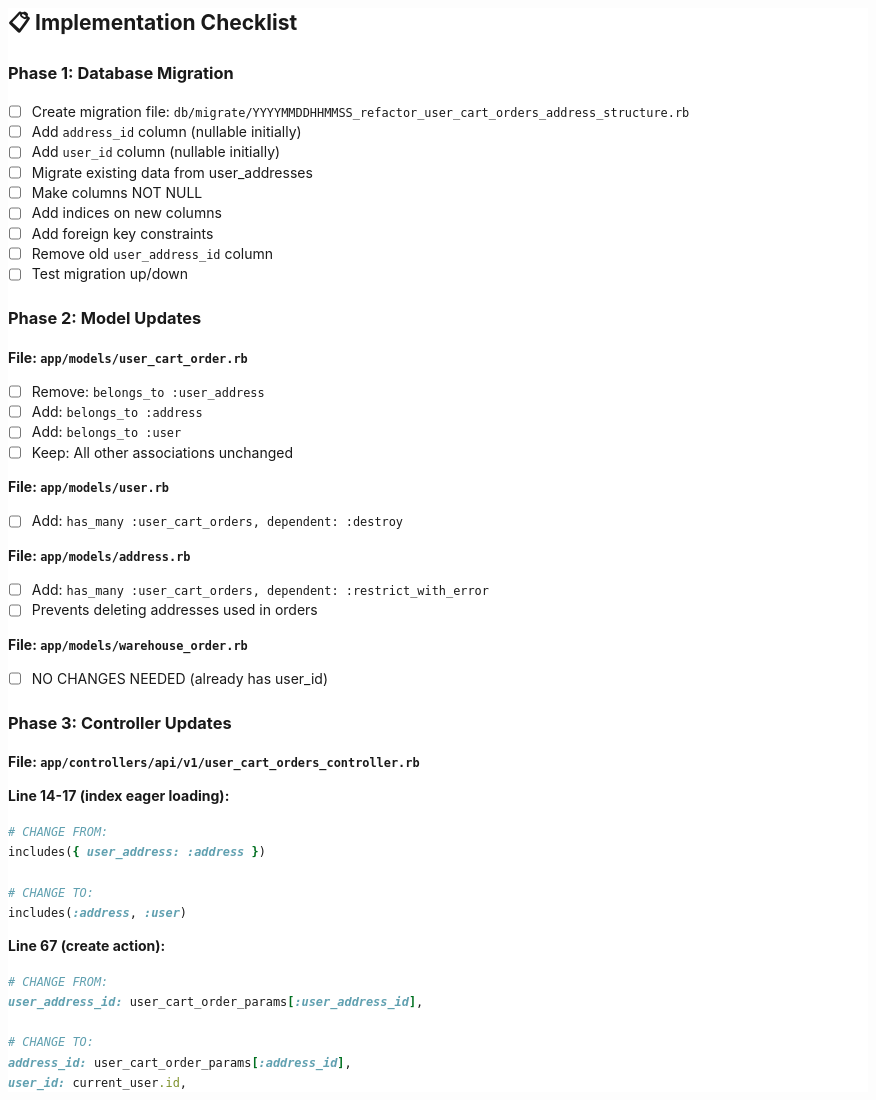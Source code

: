 
## 📋 Implementation Checklist

### Phase 1: Database Migration

- [ ] Create migration file: `db/migrate/YYYYMMDDHHMMSS_refactor_user_cart_orders_address_structure.rb`
- [ ] Add `address_id` column (nullable initially)
- [ ] Add `user_id` column (nullable initially)
- [ ] Migrate existing data from user_addresses
- [ ] Make columns NOT NULL
- [ ] Add indices on new columns
- [ ] Add foreign key constraints
- [ ] Remove old `user_address_id` column
- [ ] Test migration up/down

### Phase 2: Model Updates

**File: `app/models/user_cart_order.rb`**
- [ ] Remove: `belongs_to :user_address`
- [ ] Add: `belongs_to :address`
- [ ] Add: `belongs_to :user`
- [ ] Keep: All other associations unchanged

**File: `app/models/user.rb`**
- [ ] Add: `has_many :user_cart_orders, dependent: :destroy`

**File: `app/models/address.rb`**
- [ ] Add: `has_many :user_cart_orders, dependent: :restrict_with_error`
- [ ] Prevents deleting addresses used in orders

**File: `app/models/warehouse_order.rb`**
- [ ] NO CHANGES NEEDED (already has user_id)

### Phase 3: Controller Updates

**File: `app/controllers/api/v1/user_cart_orders_controller.rb`**

**Line 14-17 (index eager loading):**
```ruby
# CHANGE FROM:
includes({ user_address: :address })

# CHANGE TO:
includes(:address, :user)
```

**Line 67 (create action):**
```ruby
# CHANGE FROM:
user_address_id: user_cart_order_params[:user_address_id],

# CHANGE TO:
address_id: user_cart_order_params[:address_id],
user_id: current_user.id,
```
